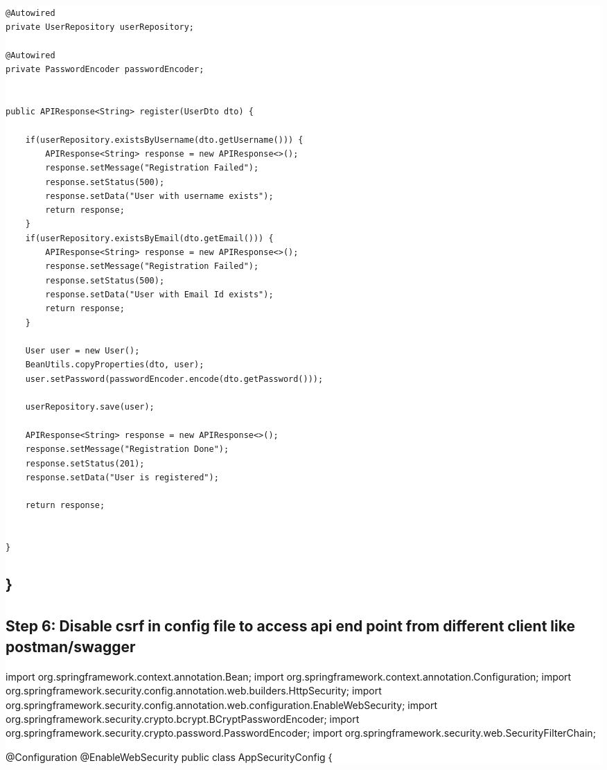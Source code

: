 	@Autowired
	private UserRepository userRepository;
	
	@Autowired
	private PasswordEncoder passwordEncoder;
	
	
	public APIResponse<String> register(UserDto dto) {
		
		if(userRepository.existsByUsername(dto.getUsername())) {
			APIResponse<String> response = new APIResponse<>();
			response.setMessage("Registration Failed");
			response.setStatus(500);
			response.setData("User with username exists");
			return response;
		}
		if(userRepository.existsByEmail(dto.getEmail())) {
			APIResponse<String> response = new APIResponse<>();
			response.setMessage("Registration Failed");
			response.setStatus(500);
			response.setData("User with Email Id exists");
			return response;
		}
		
		User user = new User();
		BeanUtils.copyProperties(dto, user);
		user.setPassword(passwordEncoder.encode(dto.getPassword()));
		
		userRepository.save(user);
		
		APIResponse<String> response = new APIResponse<>();
		response.setMessage("Registration Done");
		response.setStatus(201);
		response.setData("User is registered");
		
		return response;
		
		
	}

}
-------------------------------------------------------------------------------------------------
Step 6: Disable csrf in config file to access api end point from different client like postman/swagger
-----------------------------------------------------------------------------------------------------
import org.springframework.context.annotation.Bean;
import org.springframework.context.annotation.Configuration;
import org.springframework.security.config.annotation.web.builders.HttpSecurity;
import org.springframework.security.config.annotation.web.configuration.EnableWebSecurity;
import org.springframework.security.crypto.bcrypt.BCryptPasswordEncoder;
import org.springframework.security.crypto.password.PasswordEncoder;
import org.springframework.security.web.SecurityFilterChain;

@Configuration
@EnableWebSecurity
public class AppSecurityConfig {
	
